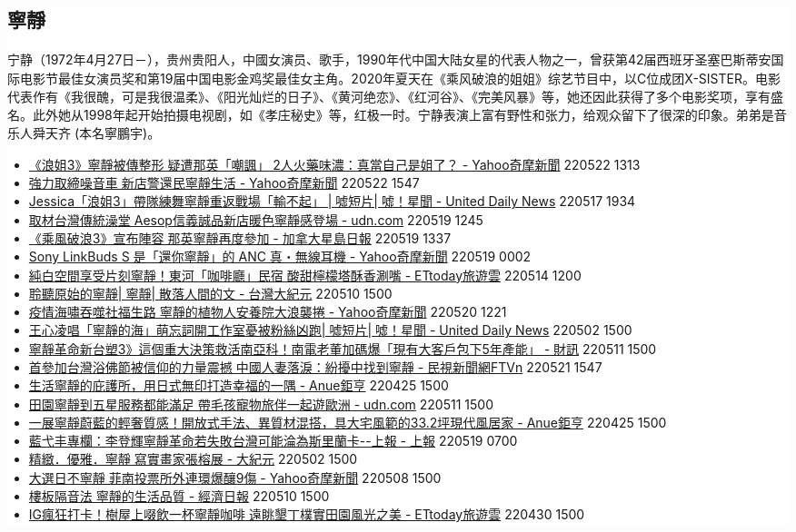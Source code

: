 ## 寧靜

宁静（1972年4月27日－），贵州贵阳人，中國女演员、歌手，1990年代中国大陆女星的代表人物之一，曾获第42届西班牙圣塞巴斯蒂安国际电影节最佳女演员奖和第19届中国电影金鸡奖最佳女主角。2020年夏天在《乘风破浪的姐姐》综艺节目中，以C位成团X-SISTER。电影代表作有《我很醜，可是我很温柔》、《阳光灿烂的日子》、《黄河绝恋》、《红河谷》、《完美风暴》等，她还因此获得了多个电影奖项，享有盛名。此外她从1998年起开始拍摄电视剧，如《孝庄秘史》等，红极一时。宁静表演上富有野性和张力，给观众留下了很深的印象。弟弟是音乐人舜天齐 (本名寧鵬宇)。
- [《浪姐3》寧靜被傳整形 疑遭那英「嘲諷」 2人火藥味濃：真當自己是姐了？ - Yahoo奇摩新聞](https://tw.news.yahoo.com/%E3%80%8A%E6%B5%AA%E5%A7%90-3-%E3%80%8B%E5%AF%A7%E9%9D%9C%E8%A2%AB%E5%82%B3%E6%95%B4%E5%BD%A2-%E7%96%91%E9%81%AD%E9%82%A3%E8%8B%B1%E3%80%8C%E5%8F%8D%E8%AB%B7%E3%80%8D-2-%E4%BA%BA%E7%81%AB%E8%97%A5%E5%91%B3%E6%BF%83%EF%BC%9A%E7%9C%9F%E7%95%B6%E8%87%AA%E5%B7%B1%E6%98%AF%E5%A7%90%E4%BA%86%EF%BC%9F-050329979.html "《浪姐3》寧靜被傳整形 疑遭那英「嘲諷」 2人火藥味濃：真當自己是姐了？ - Yahoo奇摩新聞") 220522 1313
- [強力取締噪音車 新店警還民寧靜生活 - Yahoo奇摩新聞](https://tw.news.yahoo.com/%E5%BC%B7%E5%8A%9B%E5%8F%96%E7%B7%A0%E5%99%AA%E9%9F%B3%E8%BB%8A-%E6%96%B0%E5%BA%97%E8%AD%A6%E9%82%84%E6%B0%91%E5%AF%A7%E9%9D%9C%E7%94%9F%E6%B4%BB-074705249.html "強力取締噪音車 新店警還民寧靜生活 - Yahoo奇摩新聞") 220522 1547
- [Jessica「浪姐3」帶隊練舞寧靜重返戰場「輸不起」 | 噓短片| 噓！星聞 - United Daily News](https://stars.udn.com/video/play/1022/1238141 "Jessica「浪姐3」帶隊練舞寧靜重返戰場「輸不起」 | 噓短片| 噓！星聞 - United Daily News") 220517 1934
- [取材台灣傳統澡堂 Aesop信義誠品新店暖色寧靜感登場 - udn.com](https://udn.com/news/story/7266/6324809 "取材台灣傳統澡堂 Aesop信義誠品新店暖色寧靜感登場 - udn.com") 220519 1245
- [《乘風破浪3》宣布陣容 那英寧靜再度參加 - 加拿大星島日報](https://www.singtao.ca/5781255/2022-05-19/post-%E3%80%8A%E4%B9%98%E9%A2%A8%E7%A0%B4%E6%B5%AA3%E3%80%8B%E5%AE%A3%E5%B8%83%E9%99%A3%E5%AE%B9-%E9%82%A3%E8%8B%B1%E5%AF%A7%E9%9D%9C%E5%86%8D%E5%BA%A6%E5%8F%83%E5%8A%A0/ "《乘風破浪3》宣布陣容 那英寧靜再度參加 - 加拿大星島日報") 220519 1337
- [Sony LinkBuds S 是「還你寧靜」的 ANC 真・無線耳機 - Yahoo奇摩新聞](https://tw.news.yahoo.com/sony-linkbuds-%E6%98%AF-%E9%82%84%E4%BD%A0%E5%AF%A7%E9%9D%9C-%E7%9A%84-160230489.html "Sony LinkBuds S 是「還你寧靜」的 ANC 真・無線耳機 - Yahoo奇摩新聞") 220519 0002
- [純白空間享受片刻寧靜！東河「咖啡廳」民宿 酸甜檸檬塔酥香涮嘴 - ETtoday旅遊雲](https://travel.ettoday.net/article/2242623.htm "純白空間享受片刻寧靜！東河「咖啡廳」民宿 酸甜檸檬塔酥香涮嘴 - ETtoday旅遊雲") 220514 1200
- [聆聽原始的寧靜| 寧靜| 散落人間的文 - 台灣大紀元](https://www.epochtimes.com.tw/n375908/%E8%81%86%E8%81%BD-%E5%8E%9F%E5%A7%8B%E7%9A%84%E5%AF%A7%E9%9D%9C.html "聆聽原始的寧靜| 寧靜| 散落人間的文 - 台灣大紀元") 220510 1500
- [疫情海嘯吞噬社福生路 寧靜的植物人安養院大浪襲捲 - Yahoo奇摩新聞](https://tw.news.yahoo.com/%E7%96%AB%E6%83%85%E6%B5%B7%E5%98%AF%E5%90%9E%E5%99%AC%E7%A4%BE%E7%A6%8F%E7%94%9F%E8%B7%AF-%E5%AF%A7%E9%9D%9C%E7%9A%84%E6%A4%8D%E7%89%A9%E4%BA%BA%E5%AE%89%E9%A4%8A%E9%99%A2%E5%A4%A7%E6%B5%AA%E8%A5%B2%E6%8D%B2-041109646.html "疫情海嘯吞噬社福生路 寧靜的植物人安養院大浪襲捲 - Yahoo奇摩新聞") 220520 1221
- [王心凌唱「寧靜的海」萌忘詞開工作室憂被粉絲凶跑| 噓短片| 噓！星聞 - United Daily News](https://stars.udn.com/video/play/1022/1237013 "王心凌唱「寧靜的海」萌忘詞開工作室憂被粉絲凶跑| 噓短片| 噓！星聞 - United Daily News") 220502 1500
- [寧靜革命新台塑3》這個重大決策救活南亞科！南電老董加碼爆「現有大客戶包下5年產能」 - 財訊](https://www.wealth.com.tw/articles/232fab99-3ca1-419c-b3f3-a9c2364a206e "寧靜革命新台塑3》這個重大決策救活南亞科！南電老董加碼爆「現有大客戶包下5年產能」 - 財訊") 220511 1500
- [首參加台灣浴佛節被信仰的力量震撼 中國人妻落淚：紛擾中找到寧靜 - 民視新聞網FTVn](https://www.ftvnews.com.tw/news/detail/2022521W0099 "首參加台灣浴佛節被信仰的力量震撼 中國人妻落淚：紛擾中找到寧靜 - 民視新聞網FTVn") 220521 1547
- [生活寧靜的庇護所，用日式無印打造幸福的一隅 - Anue鉅亨](https://m.cnyes.com/news/id/4854821 "生活寧靜的庇護所，用日式無印打造幸福的一隅 - Anue鉅亨") 220425 1500
- [田園寧靜到五星服務都能滿足 帶毛孩寵物旅伴一起遊歐洲 - udn.com](https://udn.com/news/story/120681/6305455 "田園寧靜到五星服務都能滿足 帶毛孩寵物旅伴一起遊歐洲 - udn.com") 220511 1500
- [一展寧靜蔚藍的輕奢質感！開放式手法、異質材混搭，具大宅風範的33.2坪現代風居家 - Anue鉅亨](https://m.cnyes.com/news/id/4857288 "一展寧靜蔚藍的輕奢質感！開放式手法、異質材混搭，具大宅風範的33.2坪現代風居家 - Anue鉅亨") 220425 1500
- [藍弋丰專欄：李登輝寧靜革命若失敗台灣可能淪為斯里蘭卡--上報 - 上報](https://www.upmedia.mg/news_info.php?Type=2&SerialNo=144852 "藍弋丰專欄：李登輝寧靜革命若失敗台灣可能淪為斯里蘭卡--上報 - 上報") 220519 0700
- [精緻．優雅．寧靜 寫實畫家張榕展 - 大紀元](https://www.epochtimes.com/b5/22/5/2/n13725431.htm "精緻．優雅．寧靜 寫實畫家張榕展 - 大紀元") 220502 1500
- [大選日不寧靜 菲南投票所外連環爆釀9傷 - Yahoo奇摩新聞](https://tw.news.yahoo.com/%E5%A4%A7%E9%81%B8%E6%97%A5%E4%B8%8D%E5%AF%A7%E9%9D%9C-%E8%8F%B2%E5%8D%97%E6%8A%95%E7%A5%A8%E6%89%80%E5%A4%96%E9%80%A3%E7%92%B0%E7%88%86%E9%87%809%E5%82%B7-050502083.html "大選日不寧靜 菲南投票所外連環爆釀9傷 - Yahoo奇摩新聞") 220508 1500
- [樓板隔音法 寧靜的生活品質 - 經濟日報](https://money.udn.com/money/story/5721/6301109 "樓板隔音法 寧靜的生活品質 - 經濟日報") 220510 1500
- [IG瘋狂打卡！樹屋上啜飲一杯寧靜咖啡 遠眺墾丁樸實田園風光之美 - ETtoday旅遊雲](https://travel.ettoday.net/article/2241040.htm "IG瘋狂打卡！樹屋上啜飲一杯寧靜咖啡 遠眺墾丁樸實田園風光之美 - ETtoday旅遊雲") 220430 1500
